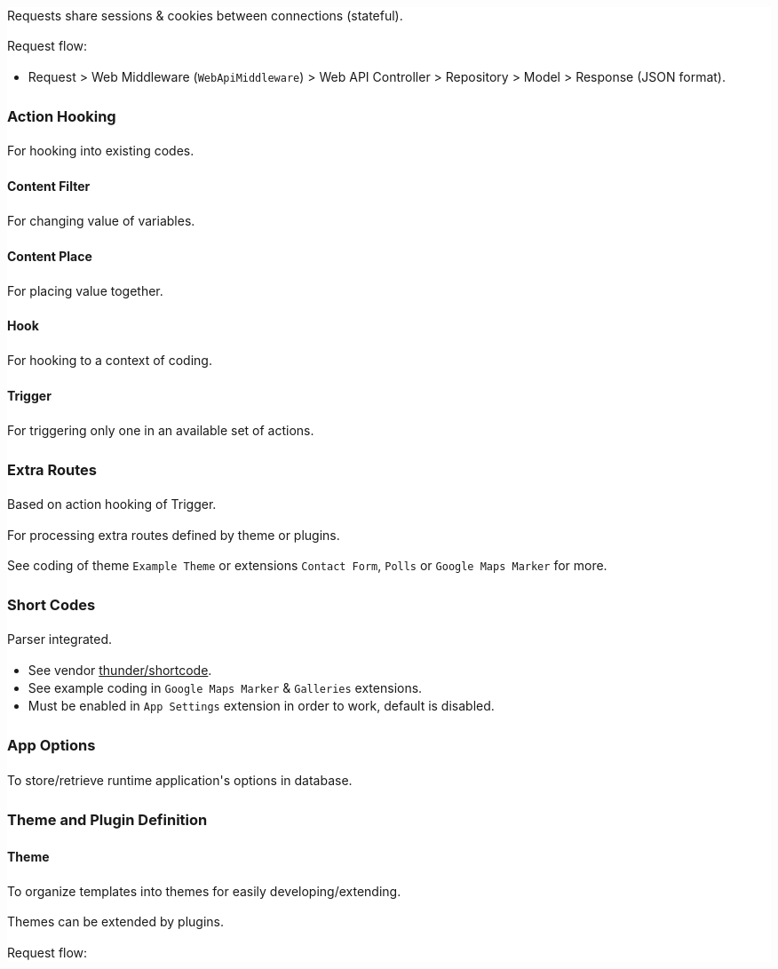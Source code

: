 Requests share sessions & cookies between connections (stateful).

Request flow:

- Request > Web Middleware (`WebApiMiddleware`) > Web API Controller > Repository > Model > Response (JSON format).

### Action Hooking

For hooking into existing codes.

#### Content Filter

For changing value of variables.

#### Content Place

For placing value together.

#### Hook

For hooking to a context of coding.

#### Trigger

For triggering only one in an available set of actions.

### Extra Routes

Based on action hooking of Trigger.

For processing extra routes defined by theme or plugins.

See coding of theme `Example Theme` or extensions `Contact Form`, `Polls` or `Google Maps Marker` for more.

### Short Codes

Parser integrated.

- See vendor [thunder/shortcode](#thunderershortcode).
- See example coding in `Google Maps Marker` & `Galleries` extensions.
- Must be enabled in `App Settings` extension in order to work, default is disabled.

### App Options

To store/retrieve runtime application's options in database.

### Theme and Plugin Definition

#### Theme

To organize templates into themes for easily developing/extending.

Themes can be extended by plugins.

Request flow:

